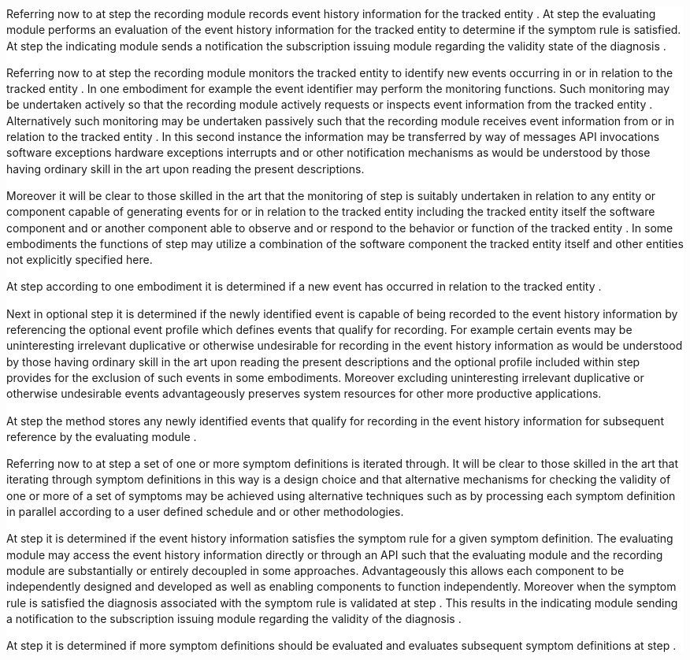 Referring now to at step the recording module records event history information for the tracked entity . At step the evaluating module performs an evaluation of the event history information for the tracked entity to determine if the symptom rule is satisfied. At step the indicating module sends a notification the subscription issuing module regarding the validity state of the diagnosis .

Referring now to at step the recording module monitors the tracked entity to identify new events occurring in or in relation to the tracked entity . In one embodiment for example the event identifier may perform the monitoring functions. Such monitoring may be undertaken actively so that the recording module actively requests or inspects event information from the tracked entity . Alternatively such monitoring may be undertaken passively such that the recording module receives event information from or in relation to the tracked entity . In this second instance the information may be transferred by way of messages API invocations software exceptions hardware exceptions interrupts and or other notification mechanisms as would be understood by those having ordinary skill in the art upon reading the present descriptions.

Moreover it will be clear to those skilled in the art that the monitoring of step is suitably undertaken in relation to any entity or component capable of generating events for or in relation to the tracked entity including the tracked entity itself the software component and or another component able to observe and or respond to the behavior or function of the tracked entity . In some embodiments the functions of step may utilize a combination of the software component the tracked entity itself and other entities not explicitly specified here.

At step according to one embodiment it is determined if a new event has occurred in relation to the tracked entity .

Next in optional step it is determined if the newly identified event is capable of being recorded to the event history information by referencing the optional event profile which defines events that qualify for recording. For example certain events may be uninteresting irrelevant duplicative or otherwise undesirable for recording in the event history information as would be understood by those having ordinary skill in the art upon reading the present descriptions and the optional profile included within step provides for the exclusion of such events in some embodiments. Moreover excluding uninteresting irrelevant duplicative or otherwise undesirable events advantageously preserves system resources for other more productive applications.

At step the method stores any newly identified events that qualify for recording in the event history information for subsequent reference by the evaluating module .

Referring now to at step a set of one or more symptom definitions is iterated through. It will be clear to those skilled in the art that iterating through symptom definitions in this way is a design choice and that alternative mechanisms for checking the validity of one or more of a set of symptoms may be achieved using alternative techniques such as by processing each symptom definition in parallel according to a user defined schedule and or other methodologies.

At step it is determined if the event history information satisfies the symptom rule for a given symptom definition. The evaluating module may access the event history information directly or through an API such that the evaluating module and the recording module are substantially or entirely decoupled in some approaches. Advantageously this allows each component to be independently designed and developed as well as enabling components to function independently. Moreover when the symptom rule is satisfied the diagnosis associated with the symptom rule is validated at step . This results in the indicating module sending a notification to the subscription issuing module regarding the validity of the diagnosis .

At step it is determined if more symptom definitions should be evaluated and evaluates subsequent symptom definitions at step .
